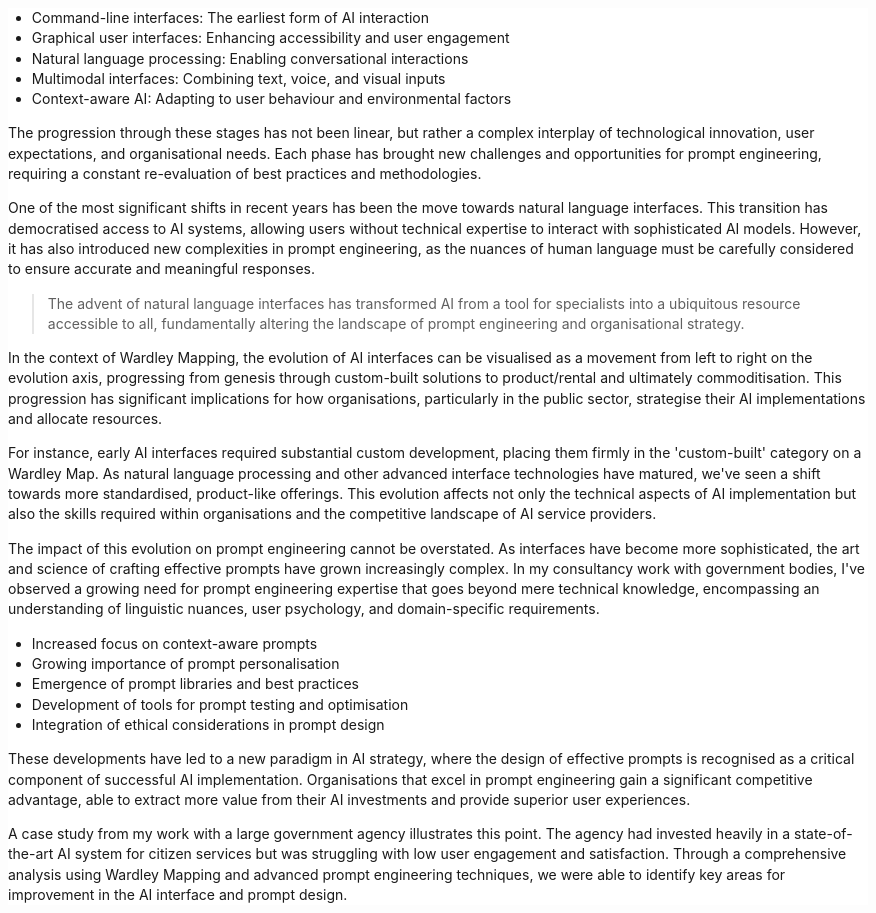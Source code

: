 - Command-line interfaces: The earliest form of AI interaction
- Graphical user interfaces: Enhancing accessibility and user engagement
- Natural language processing: Enabling conversational interactions
- Multimodal interfaces: Combining text, voice, and visual inputs
- Context-aware AI: Adapting to user behaviour and environmental factors

The progression through these stages has not been linear, but rather a complex interplay of technological innovation, user expectations, and organisational needs. Each phase has brought new challenges and opportunities for prompt engineering, requiring a constant re-evaluation of best practices and methodologies.

One of the most significant shifts in recent years has been the move towards natural language interfaces. This transition has democratised access to AI systems, allowing users without technical expertise to interact with sophisticated AI models. However, it has also introduced new complexities in prompt engineering, as the nuances of human language must be carefully considered to ensure accurate and meaningful responses.

> The advent of natural language interfaces has transformed AI from a tool for specialists into a ubiquitous resource accessible to all, fundamentally altering the landscape of prompt engineering and organisational strategy.

In the context of Wardley Mapping, the evolution of AI interfaces can be visualised as a movement from left to right on the evolution axis, progressing from genesis through custom-built solutions to product/rental and ultimately commoditisation. This progression has significant implications for how organisations, particularly in the public sector, strategise their AI implementations and allocate resources.

For instance, early AI interfaces required substantial custom development, placing them firmly in the 'custom-built' category on a Wardley Map. As natural language processing and other advanced interface technologies have matured, we've seen a shift towards more standardised, product-like offerings. This evolution affects not only the technical aspects of AI implementation but also the skills required within organisations and the competitive landscape of AI service providers.

The impact of this evolution on prompt engineering cannot be overstated. As interfaces have become more sophisticated, the art and science of crafting effective prompts have grown increasingly complex. In my consultancy work with government bodies, I've observed a growing need for prompt engineering expertise that goes beyond mere technical knowledge, encompassing an understanding of linguistic nuances, user psychology, and domain-specific requirements.

- Increased focus on context-aware prompts
- Growing importance of prompt personalisation
- Emergence of prompt libraries and best practices
- Development of tools for prompt testing and optimisation
- Integration of ethical considerations in prompt design

These developments have led to a new paradigm in AI strategy, where the design of effective prompts is recognised as a critical component of successful AI implementation. Organisations that excel in prompt engineering gain a significant competitive advantage, able to extract more value from their AI investments and provide superior user experiences.

A case study from my work with a large government agency illustrates this point. The agency had invested heavily in a state-of-the-art AI system for citizen services but was struggling with low user engagement and satisfaction. Through a comprehensive analysis using Wardley Mapping and advanced prompt engineering techniques, we were able to identify key areas for improvement in the AI interface and prompt design.
